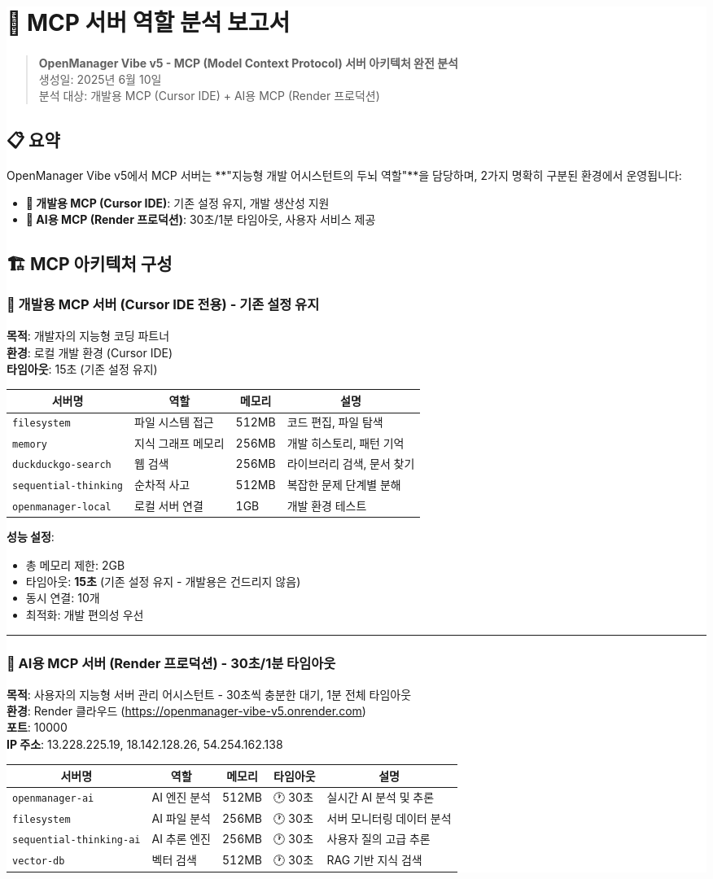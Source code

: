 # 🔧 MCP 서버 역할 분석 보고서

> **OpenManager Vibe v5 - MCP (Model Context Protocol) 서버 아키텍처 완전 분석**  
> 생성일: 2025년 6월 10일  
> 분석 대상: 개발용 MCP (Cursor IDE) + AI용 MCP (Render 프로덕션)

## 📋 요약

OpenManager Vibe v5에서 MCP 서버는 **"지능형 개발 어시스턴트의 두뇌 역할"**을 담당하며, 2가지 명확히 구분된 환경에서 운영됩니다:

- **🔧 개발용 MCP (Cursor IDE)**: 기존 설정 유지, 개발 생산성 지원
- **🤖 AI용 MCP (Render 프로덕션)**: 30초/1분 타임아웃, 사용자 서비스 제공

## 🏗️ MCP 아키텍처 구성

### 🔧 개발용 MCP 서버 (Cursor IDE 전용) - 기존 설정 유지

**목적**: 개발자의 지능형 코딩 파트너  
**환경**: 로컬 개발 환경 (Cursor IDE)  
**타임아웃**: 15초 (기존 설정 유지)

| 서버명                | 역할               | 메모리 | 설명                       |
| --------------------- | ------------------ | ------ | -------------------------- |
| `filesystem`          | 파일 시스템 접근   | 512MB  | 코드 편집, 파일 탐색       |
| `memory`              | 지식 그래프 메모리 | 256MB  | 개발 히스토리, 패턴 기억   |
| `duckduckgo-search`   | 웹 검색            | 256MB  | 라이브러리 검색, 문서 찾기 |
| `sequential-thinking` | 순차적 사고        | 512MB  | 복잡한 문제 단계별 분해    |
| `openmanager-local`   | 로컬 서버 연결     | 1GB    | 개발 환경 테스트           |

**성능 설정**:

- 총 메모리 제한: 2GB
- 타임아웃: **15초** (기존 설정 유지 - 개발용은 건드리지 않음)
- 동시 연결: 10개
- 최적화: 개발 편의성 우선

---

### 🤖 AI용 MCP 서버 (Render 프로덕션) - 30초/1분 타임아웃

**목적**: 사용자의 지능형 서버 관리 어시스턴트 - 30초씩 충분한 대기, 1분 전체 타임아웃  
**환경**: Render 클라우드 (<https://openmanager-vibe-v5.onrender.com>)  
**포트**: 10000  
**IP 주소**: 13.228.225.19, 18.142.128.26, 54.254.162.138

| 서버명                   | 역할         | 메모리 | 타임아웃 | 설명                      |
| ------------------------ | ------------ | ------ | -------- | ------------------------- |
| `openmanager-ai`         | AI 엔진 분석 | 512MB  | 🕐 30초  | 실시간 AI 분석 및 추론    |
| `filesystem`             | AI 파일 분석 | 256MB  | 🕐 30초  | 서버 모니터링 데이터 분석 |
| `sequential-thinking-ai` | AI 추론 엔진 | 256MB  | 🕐 30초  | 사용자 질의 고급 추론     |
| `vector-db`              | 벡터 검색    | 512MB  | 🕐 30초  | RAG 기반 지식 검색        |
